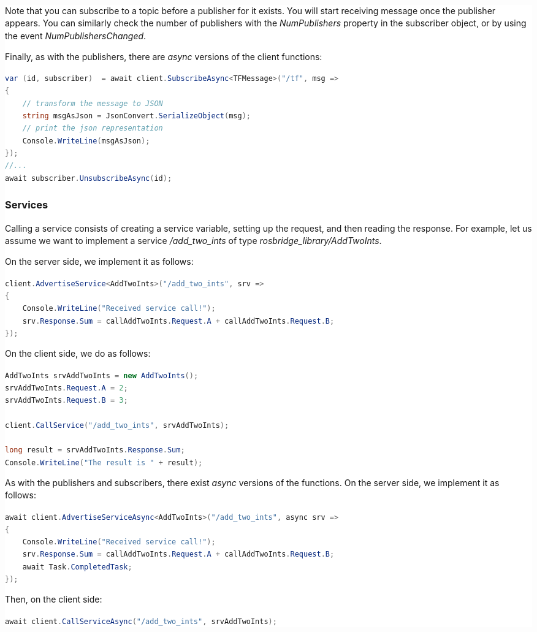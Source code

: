 Note that you can subscribe to a topic before a publisher for it exists.
You will start receiving message once the publisher appears.
You can similarly check the number of publishers with the _NumPublishers_ property in the subscriber object, or by using the event _NumPublishersChanged_.

Finally, as with the publishers, there are _async_ versions of the client functions: 

```c#
var (id, subscriber)  = await client.SubscribeAsync<TFMessage>("/tf", msg =>
{
    // transform the message to JSON
    string msgAsJson = JsonConvert.SerializeObject(msg);
    // print the json representation
    Console.WriteLine(msgAsJson);
});
//...
await subscriber.UnsubscribeAsync(id);
```

### Services

Calling a service consists of creating a service variable, setting up the request, and then reading the response.
For example, let us assume we want to implement a service _/add_two_ints_ of type _rosbridge_library/AddTwoInts_.

On the server side, we implement it as follows:
```c#
client.AdvertiseService<AddTwoInts>("/add_two_ints", srv =>
{
    Console.WriteLine("Received service call!");
    srv.Response.Sum = callAddTwoInts.Request.A + callAddTwoInts.Request.B;
});
```

On the client side, we do as follows:
```c#
AddTwoInts srvAddTwoInts = new AddTwoInts();
srvAddTwoInts.Request.A = 2;
srvAddTwoInts.Request.B = 3;

client.CallService("/add_two_ints", srvAddTwoInts);

long result = srvAddTwoInts.Response.Sum;
Console.WriteLine("The result is " + result);
```
As with the publishers and subscribers, there exist _async_ versions of the functions.
On the server side, we implement it as follows:
```c#
await client.AdvertiseServiceAsync<AddTwoInts>("/add_two_ints", async srv =>
{
    Console.WriteLine("Received service call!");
    srv.Response.Sum = callAddTwoInts.Request.A + callAddTwoInts.Request.B;
    await Task.CompletedTask;
});
```
Then, on the client side:
```c#
await client.CallServiceAsync("/add_two_ints", srvAddTwoInts);
```
